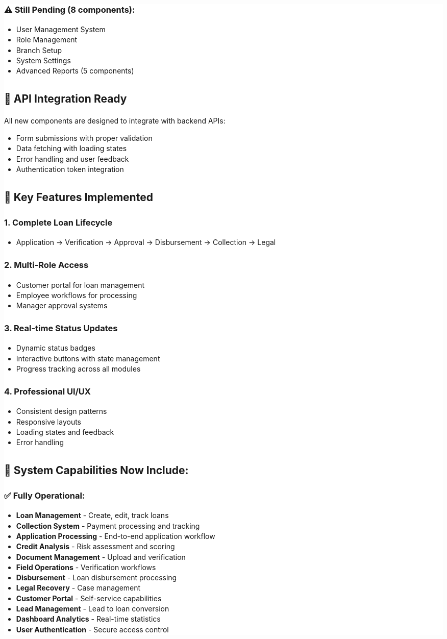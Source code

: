 ### ⚠️ Still Pending (8 components):
- User Management System
- Role Management
- Branch Setup
- System Settings
- Advanced Reports (5 components)

## 🔌 API Integration Ready

All new components are designed to integrate with backend APIs:
- Form submissions with proper validation
- Data fetching with loading states
- Error handling and user feedback
- Authentication token integration

## 🎯 Key Features Implemented

### 1. **Complete Loan Lifecycle**
- Application → Verification → Approval → Disbursement → Collection → Legal

### 2. **Multi-Role Access**
- Customer portal for loan management
- Employee workflows for processing
- Manager approval systems

### 3. **Real-time Status Updates**
- Dynamic status badges
- Interactive buttons with state management
- Progress tracking across all modules

### 4. **Professional UI/UX**
- Consistent design patterns
- Responsive layouts
- Loading states and feedback
- Error handling

## 🚀 System Capabilities Now Include:

### ✅ Fully Operational:
- **Loan Management** - Create, edit, track loans
- **Collection System** - Payment processing and tracking
- **Application Processing** - End-to-end application workflow
- **Credit Analysis** - Risk assessment and scoring
- **Document Management** - Upload and verification
- **Field Operations** - Verification workflows
- **Disbursement** - Loan disbursement processing
- **Legal Recovery** - Case management
- **Customer Portal** - Self-service capabilities
- **Lead Management** - Lead to loan conversion
- **Dashboard Analytics** - Real-time statistics
- **User Authentication** - Secure access control
